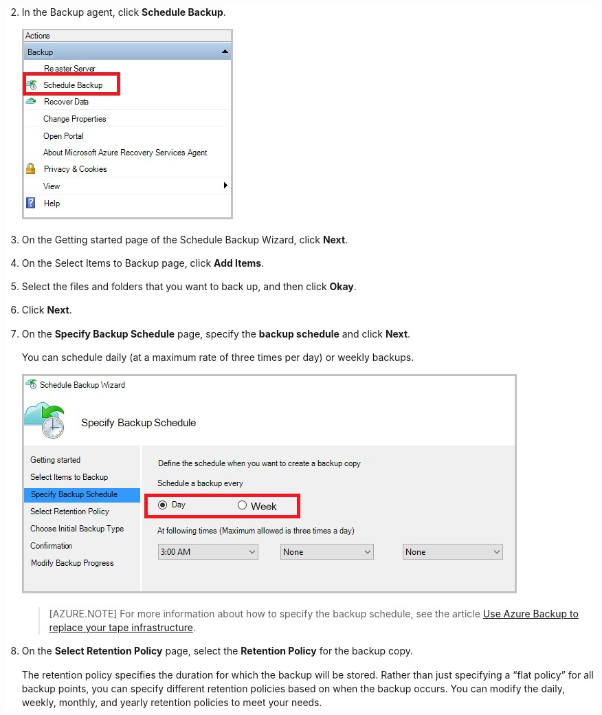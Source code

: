 2. In the Backup agent, click **Schedule Backup**.

    ![Schedule a Windows Server backup](./media/backup-configure-vault/schedule-first-backup.png)

3. On the Getting started page of the Schedule Backup Wizard, click **Next**.

4. On the Select Items to Backup page, click **Add Items**.

5. Select the files and folders that you want to back up, and then click **Okay**.

6. Click **Next**.

7. On the **Specify Backup Schedule** page, specify the **backup schedule** and click **Next**.

    You can schedule daily (at a maximum rate of three times per day) or weekly backups.

    ![Items for Windows Server Backup](./media/backup-configure-vault/specify-backup-schedule-close.png)

    >[AZURE.NOTE] For more information about how to specify the backup schedule, see the article [Use Azure Backup to replace your tape infrastructure](backup-azure-backup-cloud-as-tape.md).

8. On the **Select Retention Policy** page, select the **Retention Policy** for the backup copy.

    The retention policy specifies the duration for which the backup will be stored. Rather than just specifying a “flat policy” for all backup points, you can specify different retention policies based on when the backup occurs. You can modify the daily, weekly, monthly, and yearly retention policies to meet your needs.
